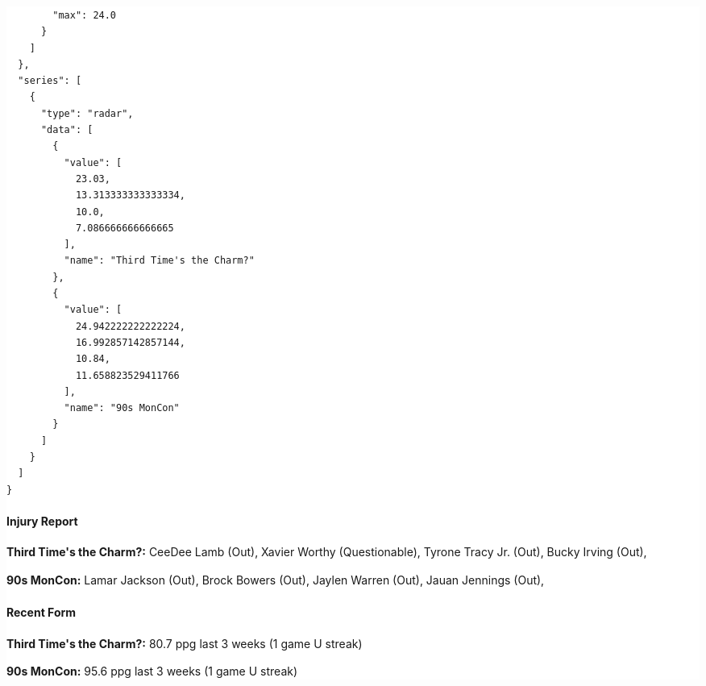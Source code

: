 ```echarts
        "max": 24.0
      }
    ]
  },
  "series": [
    {
      "type": "radar",
      "data": [
        {
          "value": [
            23.03,
            13.313333333333334,
            10.0,
            7.086666666666665
          ],
          "name": "Third Time's the Charm?"
        },
        {
          "value": [
            24.942222222222224,
            16.992857142857144,
            10.84,
            11.658823529411766
          ],
          "name": "90s MonCon"
        }
      ]
    }
  ]
}
```



#### Injury Report


**Third Time's the Charm?:** 
CeeDee Lamb (Out), 
Xavier Worthy (Questionable), 
Tyrone Tracy Jr. (Out), 
Bucky Irving (Out), 
 
**90s MonCon:** 
Lamar Jackson (Out), 
Brock Bowers (Out), 
Jaylen Warren (Out), 
Jauan Jennings (Out), 

#### Recent Form
**Third Time's the Charm?:** 80.7 ppg last 3 weeks (1 game U streak) 

**90s MonCon:** 95.6 ppg last 3 weeks (1 game U streak)
